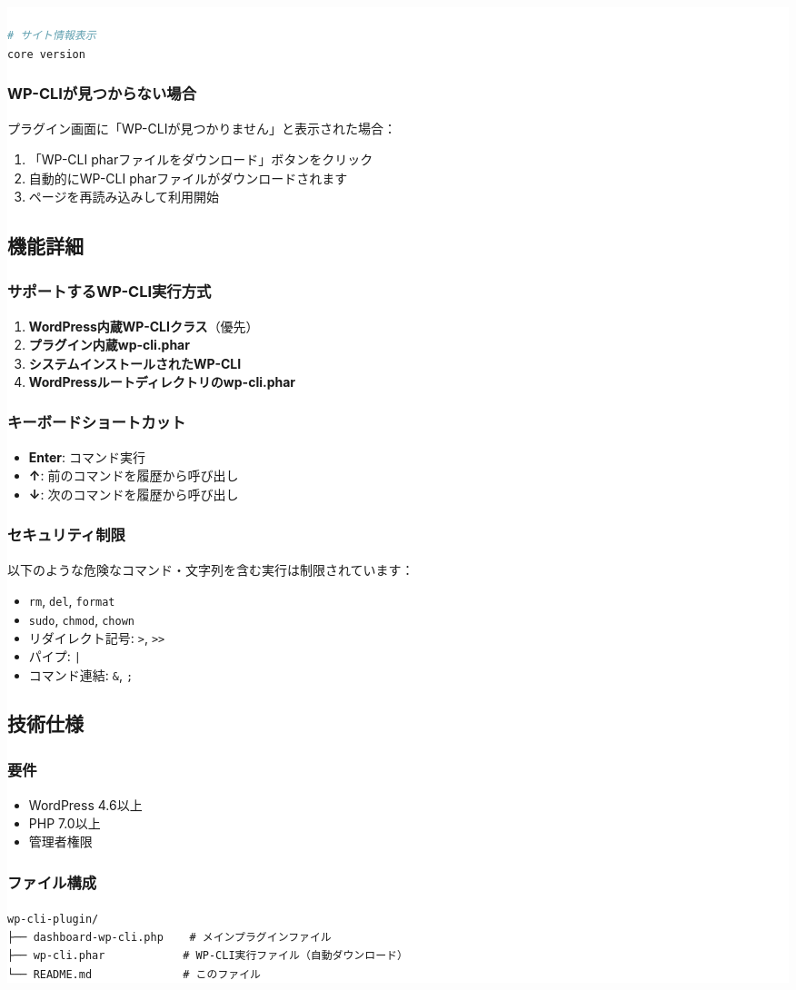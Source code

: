 ```bash

# サイト情報表示
core version
```

### WP-CLIが見つからない場合

プラグイン画面に「WP-CLIが見つかりません」と表示された場合：

1. 「WP-CLI pharファイルをダウンロード」ボタンをクリック
2. 自動的にWP-CLI pharファイルがダウンロードされます
3. ページを再読み込みして利用開始

## 機能詳細

### サポートするWP-CLI実行方式

1. **WordPress内蔵WP-CLIクラス**（優先）
2. **プラグイン内蔵wp-cli.phar**
3. **システムインストールされたWP-CLI**
4. **WordPressルートディレクトリのwp-cli.phar**

### キーボードショートカット

- **Enter**: コマンド実行
- **↑**: 前のコマンドを履歴から呼び出し
- **↓**: 次のコマンドを履歴から呼び出し

### セキュリティ制限

以下のような危険なコマンド・文字列を含む実行は制限されています：
- `rm`, `del`, `format`
- `sudo`, `chmod`, `chown`
- リダイレクト記号: `>`, `>>`
- パイプ: `|`
- コマンド連結: `&`, `;`

## 技術仕様

### 要件

- WordPress 4.6以上
- PHP 7.0以上
- 管理者権限

### ファイル構成

```
wp-cli-plugin/
├── dashboard-wp-cli.php    # メインプラグインファイル
├── wp-cli.phar            # WP-CLI実行ファイル（自動ダウンロード）
└── README.md              # このファイル
```
